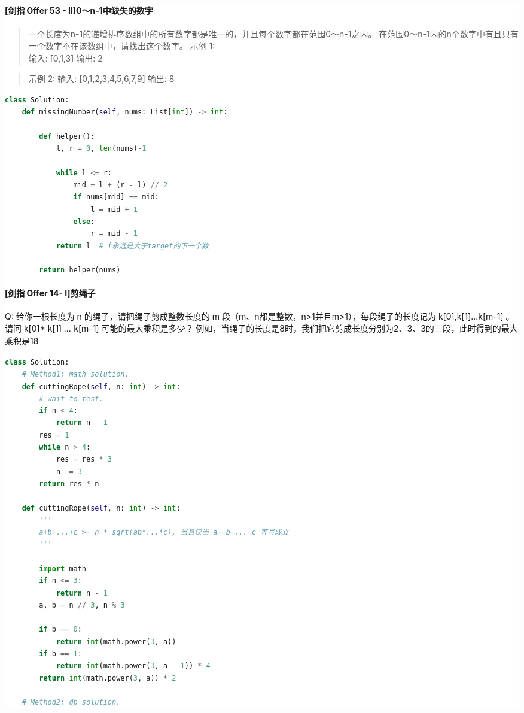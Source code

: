 
#### [剑指 Offer 53 - II]0～n-1中缺失的数字

> 一个长度为n-1的递增排序数组中的所有数字都是唯一的，并且每个数字都在范围0～n-1之内。
> 在范围0～n-1内的n个数字中有且只有一个数字不在该数组中，请找出这个数字。
>  示例 1:  
>  输入: [0,1,3]
> 输出: 2

>  示例 2: 
>  输入: [0,1,2,3,4,5,6,7,9]
>  输出: 8 

```python
class Solution:
    def missingNumber(self, nums: List[int]) -> int:
        
        def helper():
            l, r = 0, len(nums)-1

            while l <= r:
                mid = l + (r - l) // 2
                if nums[mid] == mid:
                    l = mid + 1
                else:
                    r = mid - 1
            return l  # i永远是大于target的下一个数

        return helper(nums)
```

#### [剑指 Offer 14- I]剪绳子

Q: 给你一根长度为 n 的绳子，请把绳子剪成整数长度的 m 段（m、n都是整数，n>1并且m>1），每段绳子的长度记为 k[0],k[1]...k[m-1] 。
请问 k[0]* k[1] *...* k[m-1] 可能的最大乘积是多少？ 例如，当绳子的长度是8时，我们把它剪成长度分别为2、3、3的三段，此时得到的最大乘积是18

```python
class Solution:
    # Method1: math solution. 
    def cuttingRope(self, n: int) -> int:
        # wait to test.
        if n < 4:
            return n - 1
        res = 1
        while n > 4:
            res = res * 3
            n -= 3
        return res * n

    def cuttingRope(self, n: int) -> int:
        '''
        a+b+...+c >= n * sqrt(ab*...*c), 当且仅当 a==b=...=c 等号成立
        '''

        import math
        if n <= 3:
            return n - 1
        a, b = n // 3, n % 3

        if b == 0:
            return int(math.power(3, a))
        if b == 1:
            return int(math.power(3, a - 1)) * 4
        return int(math.power(3, a)) * 2

    # Method2: dp solution. 
```